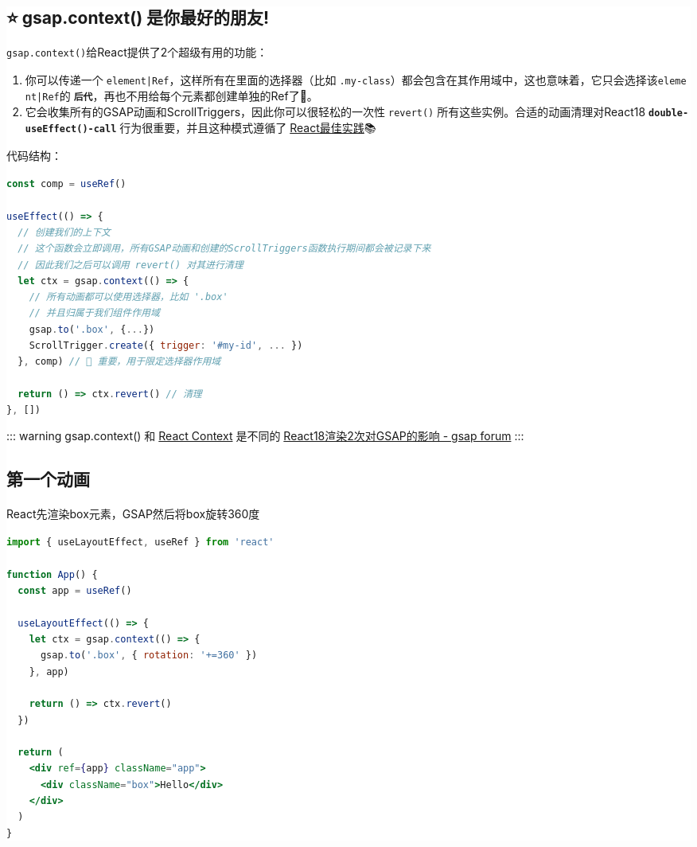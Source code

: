 ## ⭐ gsap.context() 是你最好的朋友!
`gsap.context()`给React提供了2个超级有用的功能：
1. 你可以传递一个 `element|Ref`，这样所有在里面的选择器（比如 `.my-class`）都会包含在其作用域中，这也意味着，它只会选择该`element|Ref`的 **`后代`**，再也不用给每个元素都创建单独的Ref了🚀。
2. 它会收集所有的GSAP动画和ScrollTriggers，因此你可以很轻松的一次性 `revert()` 所有这些实例。合适的动画清理对React18 **`double-useEffect()-call`** 行为很重要，并且这种模式遵循了 [React最佳实践](https://beta.reactjs.org/learn/synchronizing-with-effects#triggering-animations)📚

代码结构：
```jsx {4-6,12,14}
const comp = useRef()

useEffect(() => {
  // 创建我们的上下文
  // 这个函数会立即调用，所有GSAP动画和创建的ScrollTriggers函数执行期间都会被记录下来
  // 因此我们之后可以调用 revert() 对其进行清理
  let ctx = gsap.context(() => {
    // 所有动画都可以使用选择器，比如 '.box'
    // 并且归属于我们组件作用域
    gsap.to('.box', {...})
    ScrollTrigger.create({ trigger: '#my-id', ... })
  }, comp) // 🚀 重要，用于限定选择器作用域

  return () => ctx.revert() // 清理
}, [])
```
::: warning
gsap.context() 和 [React Context](https://reactjs.org/docs/context.html) 是不同的
[React18渲染2次对GSAP的影响 - gsap forum](https://greensock.com/forums/topic/31712-simple-opacity-fade-doesnt-work-in-react/)
:::


## 第一个动画
React先渲染box元素，GSAP然后将box旋转360度
```jsx
import { useLayoutEffect, useRef } from 'react'

function App() {
  const app = useRef()

  useLayoutEffect(() => {
    let ctx = gsap.context(() => {
      gsap.to('.box', { rotation: '+=360' })
    }, app)

    return () => ctx.revert()
  })

  return (
    <div ref={app} className="app">
      <div className="box">Hello</div>
    </div>
  )
}
```
<iframe height="300" style="width: 100%;" scrolling="no" title="React &amp; GSAP Starter Template" src="https://codepen.io/GreenSock/embed/preview/OJmQvLZ?default-tab=result&theme-id=dark" frameborder="no" loading="lazy" allowtransparency="true" allowfullscreen="true">
  See the Pen <a href="https://codepen.io/GreenSock/pen/OJmQvLZ">
  React &amp; GSAP Starter Template</a> by GreenSock (<a href="https://codepen.io/GreenSock">@GreenSock</a>)
  on <a href="https://codepen.io">CodePen</a>.